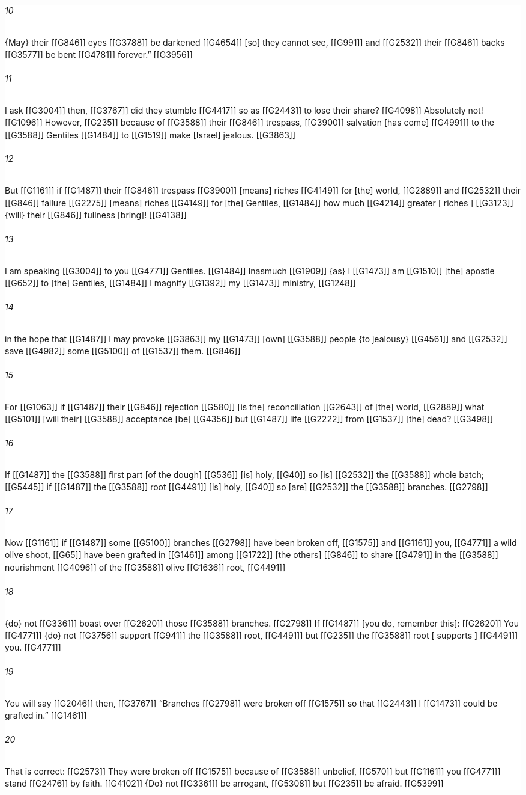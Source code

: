 ###### 10
{May} their [[G846]] eyes [[G3788]] be darkened [[G4654]] [so] they cannot see, [[G991]] and [[G2532]] their [[G846]] backs [[G3577]] be bent [[G4781]] forever.” [[G3956]]

###### 11
I ask [[G3004]] then, [[G3767]] did they stumble [[G4417]] so as [[G2443]] to lose their share? [[G4098]] Absolutely not! [[G1096]] However, [[G235]] because of [[G3588]] their [[G846]] trespass, [[G3900]] salvation [has come] [[G4991]] to the [[G3588]] Gentiles [[G1484]] to [[G1519]] make [Israel] jealous. [[G3863]]

###### 12
But [[G1161]] if [[G1487]] their [[G846]] trespass [[G3900]] [means] riches [[G4149]] for [the] world, [[G2889]] and [[G2532]] their [[G846]] failure [[G2275]] [means] riches [[G4149]] for [the] Gentiles, [[G1484]] how much [[G4214]] greater [ riches ] [[G3123]] {will} their [[G846]] fullness [bring]! [[G4138]]

###### 13
I am speaking [[G3004]] to you [[G4771]] Gentiles. [[G1484]] Inasmuch [[G1909]] {as} I [[G1473]] am [[G1510]] [the] apostle [[G652]] to [the] Gentiles, [[G1484]] I magnify [[G1392]] my [[G1473]] ministry, [[G1248]]

###### 14
in the hope that [[G1487]] I may provoke [[G3863]] my [[G1473]] [own] [[G3588]] people {to jealousy} [[G4561]] and [[G2532]] save [[G4982]] some [[G5100]] of [[G1537]] them. [[G846]]

###### 15
For [[G1063]] if [[G1487]] their [[G846]] rejection [[G580]] [is the] reconciliation [[G2643]] of [the] world, [[G2889]] what [[G5101]] [will their] [[G3588]] acceptance [be] [[G4356]] but [[G1487]] life [[G2222]] from [[G1537]] [the] dead? [[G3498]]

###### 16
If [[G1487]] the [[G3588]] first part [of the dough] [[G536]] [is] holy, [[G40]] so [is] [[G2532]] the [[G3588]] whole batch; [[G5445]] if [[G1487]] the [[G3588]] root [[G4491]] [is] holy, [[G40]] so [are] [[G2532]] the [[G3588]] branches. [[G2798]]

###### 17
Now [[G1161]] if [[G1487]] some [[G5100]] branches [[G2798]] have been broken off, [[G1575]] and [[G1161]] you, [[G4771]] a wild olive shoot, [[G65]] have been grafted in [[G1461]] among [[G1722]] [the others] [[G846]] to share [[G4791]] in the [[G3588]] nourishment [[G4096]] of the [[G3588]] olive [[G1636]] root, [[G4491]]

###### 18
{do} not [[G3361]] boast over [[G2620]] those [[G3588]] branches. [[G2798]] If [[G1487]] [you do, remember this]: [[G2620]] You [[G4771]] {do} not [[G3756]] support [[G941]] the [[G3588]] root, [[G4491]] but [[G235]] the [[G3588]] root [ supports ] [[G4491]] you. [[G4771]]

###### 19
You will say [[G2046]] then, [[G3767]] “Branches [[G2798]] were broken off [[G1575]] so that [[G2443]] I [[G1473]] could be grafted in.” [[G1461]]

###### 20
That is correct: [[G2573]] They were broken off [[G1575]] because of [[G3588]] unbelief, [[G570]] but [[G1161]] you [[G4771]] stand [[G2476]] by faith. [[G4102]] {Do} not [[G3361]] be arrogant, [[G5308]] but [[G235]] be afraid. [[G5399]]
